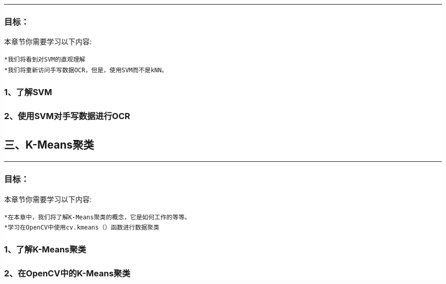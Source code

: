 ***

### 目标：

本章节你需要学习以下内容:

    *我们将看到对SVM的直观理解
    *我们将重新访问手写数据OCR，但是，使用SVM而不是kNN。

### 1、了解SVM



### 2、使用SVM对手写数据进行OCR



## 三、K-Means聚类

***

### 目标：

本章节你需要学习以下内容:

    *在本章中，我们将了解K-Means聚类的概念，它是如何工作的等等。
    *学习在OpenCV中使用cv.kmeans（）函数进行数据聚类

### 1、了解K-Means聚类



### 2、在OpenCV中的K-Means聚类
